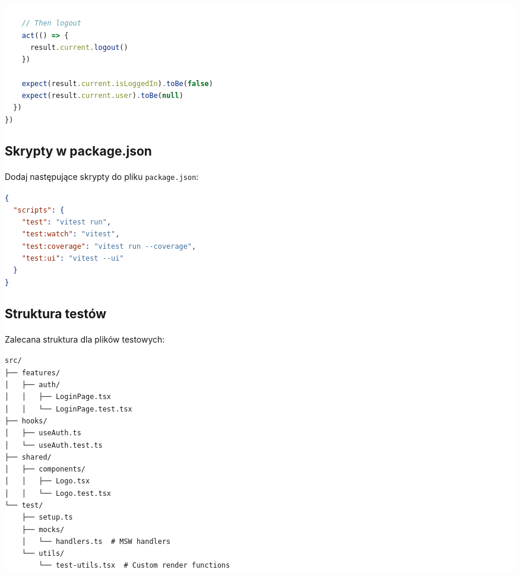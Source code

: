```typescript
    
    // Then logout
    act(() => {
      result.current.logout()
    })
    
    expect(result.current.isLoggedIn).toBe(false)
    expect(result.current.user).toBe(null)
  })
})
```

## Skrypty w package.json

Dodaj następujące skrypty do pliku `package.json`:

```json
{
  "scripts": {
    "test": "vitest run",
    "test:watch": "vitest",
    "test:coverage": "vitest run --coverage",
    "test:ui": "vitest --ui"
  }
}
```

## Struktura testów

Zalecana struktura dla plików testowych:

```
src/
├── features/
│   ├── auth/
│   │   ├── LoginPage.tsx
│   │   └── LoginPage.test.tsx
├── hooks/
│   ├── useAuth.ts
│   └── useAuth.test.ts
├── shared/
│   ├── components/
│   │   ├── Logo.tsx
│   │   └── Logo.test.tsx
└── test/
    ├── setup.ts
    ├── mocks/
    │   └── handlers.ts  # MSW handlers
    └── utils/
        └── test-utils.tsx  # Custom render functions
```
